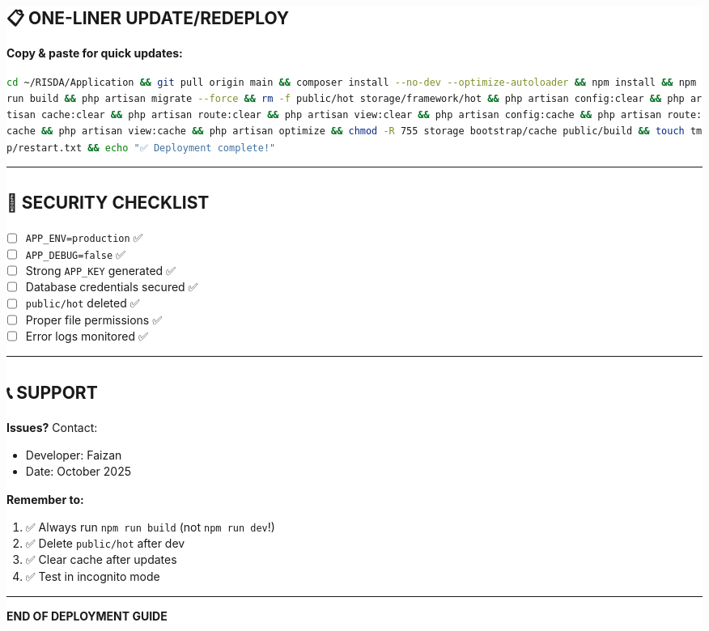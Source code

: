 
## 📋 ONE-LINER UPDATE/REDEPLOY

**Copy & paste for quick updates:**

```bash
cd ~/RISDA/Application && git pull origin main && composer install --no-dev --optimize-autoloader && npm install && npm run build && php artisan migrate --force && rm -f public/hot storage/framework/hot && php artisan config:clear && php artisan cache:clear && php artisan route:clear && php artisan view:clear && php artisan config:cache && php artisan route:cache && php artisan view:cache && php artisan optimize && chmod -R 755 storage bootstrap/cache public/build && touch tmp/restart.txt && echo "✅ Deployment complete!"
```

---

## 🔐 SECURITY CHECKLIST

- [ ] `APP_ENV=production` ✅
- [ ] `APP_DEBUG=false` ✅
- [ ] Strong `APP_KEY` generated ✅
- [ ] Database credentials secured ✅
- [ ] `public/hot` deleted ✅
- [ ] Proper file permissions ✅
- [ ] Error logs monitored ✅

---

## 📞 SUPPORT

**Issues?** Contact:
- Developer: Faizan
- Date: October 2025

**Remember to:**
1. ✅ Always run `npm run build` (not `npm run dev`!)
2. ✅ Delete `public/hot` after dev
3. ✅ Clear cache after updates
4. ✅ Test in incognito mode

---

**END OF DEPLOYMENT GUIDE**

